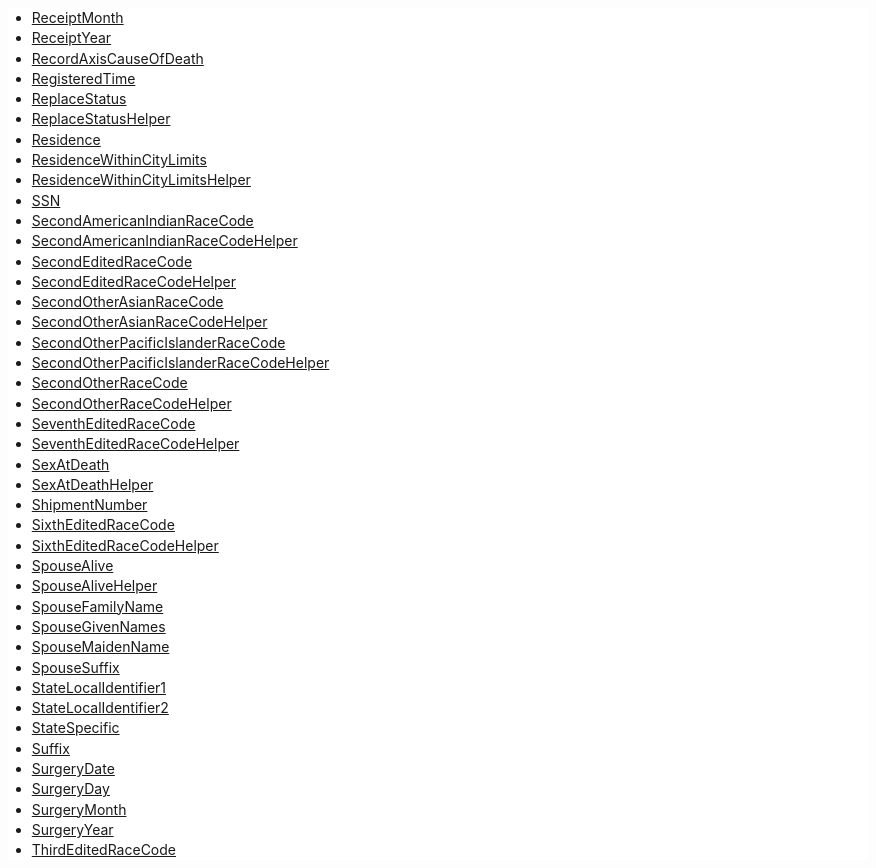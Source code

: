   - [ReceiptMonth](#P-VRDR-DeathRecord-ReceiptMonth 'VRDR.DeathRecord.ReceiptMonth')
  - [ReceiptYear](#P-VRDR-DeathRecord-ReceiptYear 'VRDR.DeathRecord.ReceiptYear')
  - [RecordAxisCauseOfDeath](#P-VRDR-DeathRecord-RecordAxisCauseOfDeath 'VRDR.DeathRecord.RecordAxisCauseOfDeath')
  - [RegisteredTime](#P-VRDR-DeathRecord-RegisteredTime 'VRDR.DeathRecord.RegisteredTime')
  - [ReplaceStatus](#P-VRDR-DeathRecord-ReplaceStatus 'VRDR.DeathRecord.ReplaceStatus')
  - [ReplaceStatusHelper](#P-VRDR-DeathRecord-ReplaceStatusHelper 'VRDR.DeathRecord.ReplaceStatusHelper')
  - [Residence](#P-VRDR-DeathRecord-Residence 'VRDR.DeathRecord.Residence')
  - [ResidenceWithinCityLimits](#P-VRDR-DeathRecord-ResidenceWithinCityLimits 'VRDR.DeathRecord.ResidenceWithinCityLimits')
  - [ResidenceWithinCityLimitsHelper](#P-VRDR-DeathRecord-ResidenceWithinCityLimitsHelper 'VRDR.DeathRecord.ResidenceWithinCityLimitsHelper')
  - [SSN](#P-VRDR-DeathRecord-SSN 'VRDR.DeathRecord.SSN')
  - [SecondAmericanIndianRaceCode](#P-VRDR-DeathRecord-SecondAmericanIndianRaceCode 'VRDR.DeathRecord.SecondAmericanIndianRaceCode')
  - [SecondAmericanIndianRaceCodeHelper](#P-VRDR-DeathRecord-SecondAmericanIndianRaceCodeHelper 'VRDR.DeathRecord.SecondAmericanIndianRaceCodeHelper')
  - [SecondEditedRaceCode](#P-VRDR-DeathRecord-SecondEditedRaceCode 'VRDR.DeathRecord.SecondEditedRaceCode')
  - [SecondEditedRaceCodeHelper](#P-VRDR-DeathRecord-SecondEditedRaceCodeHelper 'VRDR.DeathRecord.SecondEditedRaceCodeHelper')
  - [SecondOtherAsianRaceCode](#P-VRDR-DeathRecord-SecondOtherAsianRaceCode 'VRDR.DeathRecord.SecondOtherAsianRaceCode')
  - [SecondOtherAsianRaceCodeHelper](#P-VRDR-DeathRecord-SecondOtherAsianRaceCodeHelper 'VRDR.DeathRecord.SecondOtherAsianRaceCodeHelper')
  - [SecondOtherPacificIslanderRaceCode](#P-VRDR-DeathRecord-SecondOtherPacificIslanderRaceCode 'VRDR.DeathRecord.SecondOtherPacificIslanderRaceCode')
  - [SecondOtherPacificIslanderRaceCodeHelper](#P-VRDR-DeathRecord-SecondOtherPacificIslanderRaceCodeHelper 'VRDR.DeathRecord.SecondOtherPacificIslanderRaceCodeHelper')
  - [SecondOtherRaceCode](#P-VRDR-DeathRecord-SecondOtherRaceCode 'VRDR.DeathRecord.SecondOtherRaceCode')
  - [SecondOtherRaceCodeHelper](#P-VRDR-DeathRecord-SecondOtherRaceCodeHelper 'VRDR.DeathRecord.SecondOtherRaceCodeHelper')
  - [SeventhEditedRaceCode](#P-VRDR-DeathRecord-SeventhEditedRaceCode 'VRDR.DeathRecord.SeventhEditedRaceCode')
  - [SeventhEditedRaceCodeHelper](#P-VRDR-DeathRecord-SeventhEditedRaceCodeHelper 'VRDR.DeathRecord.SeventhEditedRaceCodeHelper')
  - [SexAtDeath](#P-VRDR-DeathRecord-SexAtDeath 'VRDR.DeathRecord.SexAtDeath')
  - [SexAtDeathHelper](#P-VRDR-DeathRecord-SexAtDeathHelper 'VRDR.DeathRecord.SexAtDeathHelper')
  - [ShipmentNumber](#P-VRDR-DeathRecord-ShipmentNumber 'VRDR.DeathRecord.ShipmentNumber')
  - [SixthEditedRaceCode](#P-VRDR-DeathRecord-SixthEditedRaceCode 'VRDR.DeathRecord.SixthEditedRaceCode')
  - [SixthEditedRaceCodeHelper](#P-VRDR-DeathRecord-SixthEditedRaceCodeHelper 'VRDR.DeathRecord.SixthEditedRaceCodeHelper')
  - [SpouseAlive](#P-VRDR-DeathRecord-SpouseAlive 'VRDR.DeathRecord.SpouseAlive')
  - [SpouseAliveHelper](#P-VRDR-DeathRecord-SpouseAliveHelper 'VRDR.DeathRecord.SpouseAliveHelper')
  - [SpouseFamilyName](#P-VRDR-DeathRecord-SpouseFamilyName 'VRDR.DeathRecord.SpouseFamilyName')
  - [SpouseGivenNames](#P-VRDR-DeathRecord-SpouseGivenNames 'VRDR.DeathRecord.SpouseGivenNames')
  - [SpouseMaidenName](#P-VRDR-DeathRecord-SpouseMaidenName 'VRDR.DeathRecord.SpouseMaidenName')
  - [SpouseSuffix](#P-VRDR-DeathRecord-SpouseSuffix 'VRDR.DeathRecord.SpouseSuffix')
  - [StateLocalIdentifier1](#P-VRDR-DeathRecord-StateLocalIdentifier1 'VRDR.DeathRecord.StateLocalIdentifier1')
  - [StateLocalIdentifier2](#P-VRDR-DeathRecord-StateLocalIdentifier2 'VRDR.DeathRecord.StateLocalIdentifier2')
  - [StateSpecific](#P-VRDR-DeathRecord-StateSpecific 'VRDR.DeathRecord.StateSpecific')
  - [Suffix](#P-VRDR-DeathRecord-Suffix 'VRDR.DeathRecord.Suffix')
  - [SurgeryDate](#P-VRDR-DeathRecord-SurgeryDate 'VRDR.DeathRecord.SurgeryDate')
  - [SurgeryDay](#P-VRDR-DeathRecord-SurgeryDay 'VRDR.DeathRecord.SurgeryDay')
  - [SurgeryMonth](#P-VRDR-DeathRecord-SurgeryMonth 'VRDR.DeathRecord.SurgeryMonth')
  - [SurgeryYear](#P-VRDR-DeathRecord-SurgeryYear 'VRDR.DeathRecord.SurgeryYear')
  - [ThirdEditedRaceCode](#P-VRDR-DeathRecord-ThirdEditedRaceCode 'VRDR.DeathRecord.ThirdEditedRaceCode')
